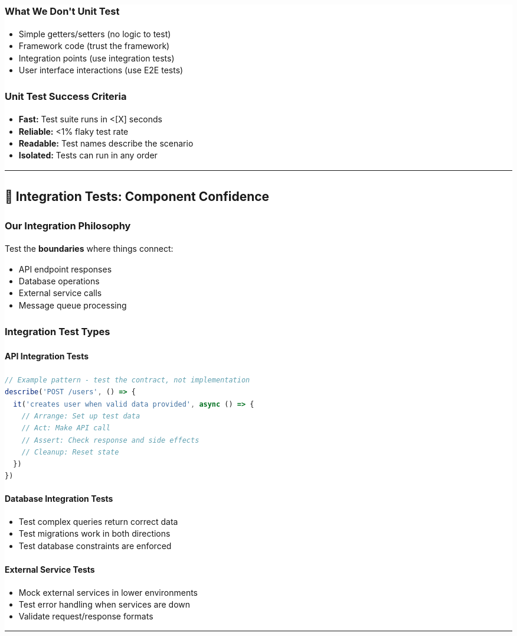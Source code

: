 ### What We Don't Unit Test

- Simple getters/setters (no logic to test)
- Framework code (trust the framework)
- Integration points (use integration tests)
- User interface interactions (use E2E tests)

### Unit Test Success Criteria

- **Fast:** Test suite runs in <[X] seconds
- **Reliable:** <1% flaky test rate
- **Readable:** Test names describe the scenario
- **Isolated:** Tests can run in any order

---

## 🔗 Integration Tests: Component Confidence

### Our Integration Philosophy

Test the **boundaries** where things connect:

- API endpoint responses
- Database operations  
- External service calls
- Message queue processing

### Integration Test Types

#### API Integration Tests

```javascript
// Example pattern - test the contract, not implementation
describe('POST /users', () => {
  it('creates user when valid data provided', async () => {
    // Arrange: Set up test data
    // Act: Make API call
    // Assert: Check response and side effects
    // Cleanup: Reset state
  })
})
```

#### Database Integration Tests

- Test complex queries return correct data
- Test migrations work in both directions  
- Test database constraints are enforced

#### External Service Tests

- Mock external services in lower environments
- Test error handling when services are down
- Validate request/response formats

---